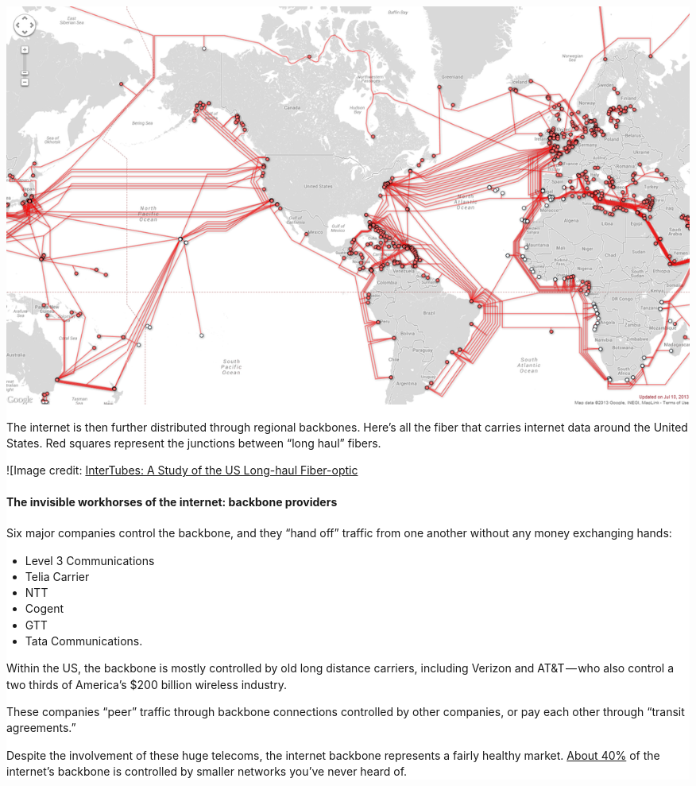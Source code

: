 ![](./asset-10.png)

The internet is then further distributed through regional backbones. Here’s all the fiber that carries internet data around the United States. Red squares represent the junctions between “long haul” fibers.

![Image credit: [InterTubes: A Study of the US Long-haul Fiber-optic  ](./asset-11.jpeg)

#### The invisible workhorses of the internet: backbone providers

Six major companies control the backbone, and they “hand off” traffic from one another without any money exchanging hands:

-   Level 3 Communications
-   Telia Carrier
-   NTT
-   Cogent
-   GTT
-   Tata Communications.

Within the US, the backbone is mostly controlled by old long distance carriers, including Verizon and AT&T — who also control a two thirds of America’s $200 billion wireless industry.

These companies “peer” traffic through backbone connections controlled by other companies, or pay each other through “transit agreements.”

Despite the involvement of these huge telecoms, the internet backbone represents a fairly healthy market. [About 40%](http://www.stern.nyu.edu/networks/Economides_ECONOMICS_OF_THE_INTERNET_BACKBONE.pdf) of the internet’s backbone is controlled by smaller networks you’ve never heard of.
